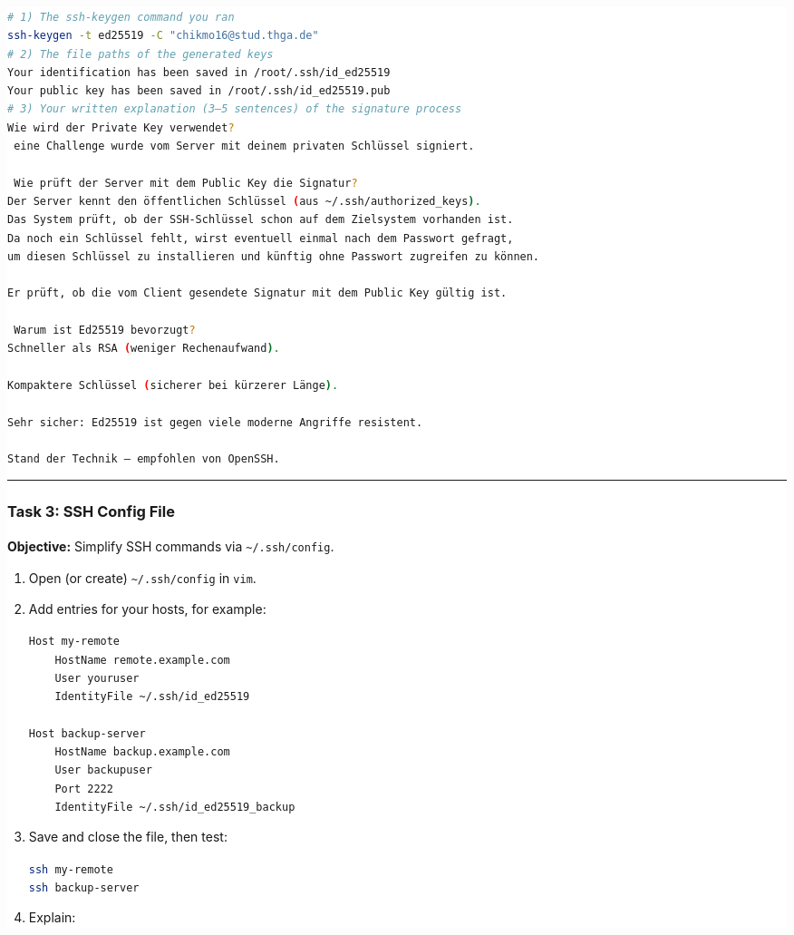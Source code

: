 ```bash
# 1) The ssh-keygen command you ran
ssh-keygen -t ed25519 -C "chikmo16@stud.thga.de"
# 2) The file paths of the generated keys
Your identification has been saved in /root/.ssh/id_ed25519
Your public key has been saved in /root/.ssh/id_ed25519.pub
# 3) Your written explanation (3–5 sentences) of the signature process
Wie wird der Private Key verwendet?
 eine Challenge wurde vom Server mit deinem privaten Schlüssel signiert.

 Wie prüft der Server mit dem Public Key die Signatur?
Der Server kennt den öffentlichen Schlüssel (aus ~/.ssh/authorized_keys).
Das System prüft, ob der SSH-Schlüssel schon auf dem Zielsystem vorhanden ist.
Da noch ein Schlüssel fehlt, wirst eventuell einmal nach dem Passwort gefragt,
um diesen Schlüssel zu installieren und künftig ohne Passwort zugreifen zu können.

Er prüft, ob die vom Client gesendete Signatur mit dem Public Key gültig ist.

 Warum ist Ed25519 bevorzugt?
Schneller als RSA (weniger Rechenaufwand).

Kompaktere Schlüssel (sicherer bei kürzerer Länge).

Sehr sicher: Ed25519 ist gegen viele moderne Angriffe resistent.

Stand der Technik – empfohlen von OpenSSH.
```

---

### Task 3: SSH Config File

**Objective:** Simplify SSH commands via `~/.ssh/config`.

1. Open (or create) `~/.ssh/config` in `vim`.
2. Add entries for your hosts, for example:

   ```text
   Host my-remote
       HostName remote.example.com
       User youruser
       IdentityFile ~/.ssh/id_ed25519

   Host backup-server
       HostName backup.example.com
       User backupuser
       Port 2222
       IdentityFile ~/.ssh/id_ed25519_backup
   ```
3. Save and close the file, then test:

   ```bash
   ssh my-remote
   ssh backup-server
   ```
4. Explain:
